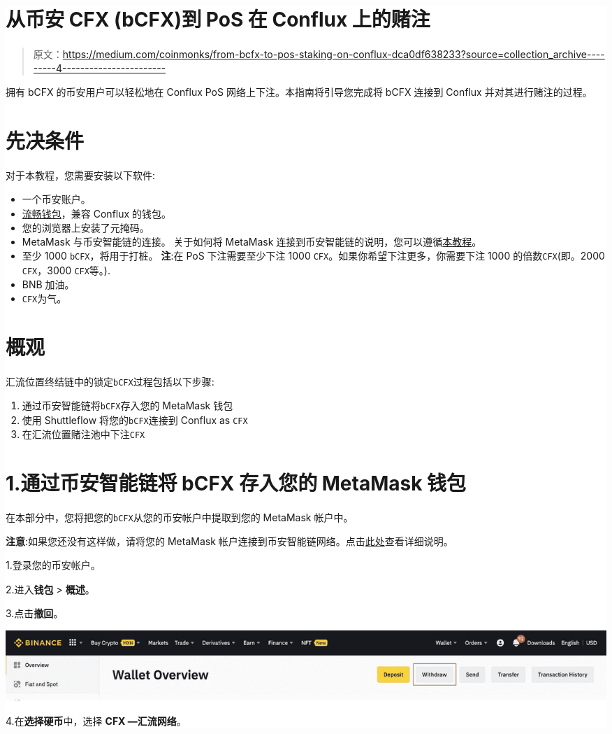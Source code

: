 # 从币安 CFX (bCFX)到 PoS 在 Conflux 上的赌注

> 原文：<https://medium.com/coinmonks/from-bcfx-to-pos-staking-on-conflux-dca0df638233?source=collection_archive---------4----------------------->

拥有 bCFX 的币安用户可以轻松地在 Conflux PoS 网络上下注。本指南将引导您完成将 bCFX 连接到 Conflux 并对其进行赌注的过程。

# 先决条件

对于本教程，您需要安装以下软件:

*   一个币安账户。
*   [流畅钱包](http://fluentwallet.com)，兼容 Conflux 的钱包。
*   您的浏览器上安装了元掩码。
*   MetaMask 与币安智能链的连接。
    关于如何将 MetaMask 连接到币安智能链的说明，您可以遵循[本教程](https://academy.binance.com/en/articles/connecting-metamask-to-binance-smart-chain)。
*   至少 1000 `bCFX`，将用于打桩。
    **注**:在 PoS 下注需要至少下注 1000 `CFX`。如果你希望下注更多，你需要下注 1000 的倍数`CFX`(即。2000 `CFX`，3000 `CFX`等。).
*   BNB 加油。
*   `CFX`为气。

# 概观

汇流位置终结链中的锁定`bCFX`过程包括以下步骤:

1.  通过币安智能链将`bCFX`存入您的 MetaMask 钱包
2.  使用 Shuttleflow 将您的`bCFX`连接到 Conflux as `CFX`
3.  在汇流位置赌注池中下注`CFX`

# 1.通过币安智能链将 bCFX 存入您的 MetaMask 钱包

在本部分中，您将把您的`bCFX`从您的币安帐户中提取到您的 MetaMask 帐户中。

**注意**:如果您还没有这样做，请将您的 MetaMask 帐户连接到币安智能链网络。点击[此处](https://academy.binance.com/en/articles/connecting-metamask-to-binance-smart-chain)查看详细说明。

1.登录您的币安帐户。

2.进入**钱包** > **概述**。

3.点击**撤回**。

![](img/e0a8cf29d7d42032e44d577387b6e1d1.png)

4.在**选择硬币**中，选择 **CFX —汇流网络**。
